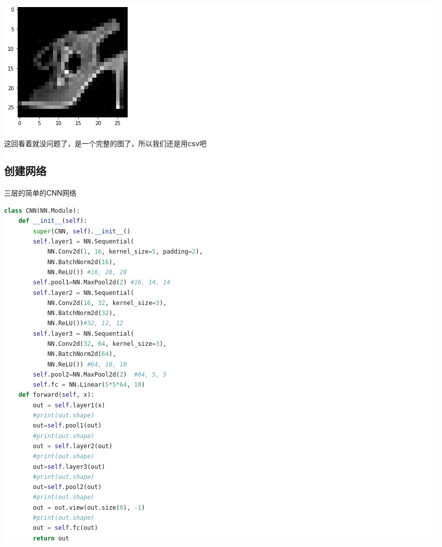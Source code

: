 ![png](output_24_0.png)
    


这回看着就没问题了，是一个完整的图了，所以我们还是用csv吧

## 创建网络

三层的简单的CNN网络


```python
class CNN(NN.Module):
    def __init__(self):
        super(CNN, self).__init__()
        self.layer1 = NN.Sequential(   
            NN.Conv2d(1, 16, kernel_size=5, padding=2),
            NN.BatchNorm2d(16), 
            NN.ReLU()) #16, 28, 28
        self.pool1=NN.MaxPool2d(2) #16, 14, 14
        self.layer2 = NN.Sequential(
            NN.Conv2d(16, 32, kernel_size=3),
            NN.BatchNorm2d(32),
            NN.ReLU())#32, 12, 12
        self.layer3 = NN.Sequential(
            NN.Conv2d(32, 64, kernel_size=3),
            NN.BatchNorm2d(64),
            NN.ReLU()) #64, 10, 10
        self.pool2=NN.MaxPool2d(2)  #64, 5, 5
        self.fc = NN.Linear(5*5*64, 10)
    def forward(self, x):
        out = self.layer1(x)
        #print(out.shape)
        out=self.pool1(out)
        #print(out.shape)
        out = self.layer2(out)
        #print(out.shape)
        out=self.layer3(out)
        #print(out.shape)
        out=self.pool2(out)
        #print(out.shape)
        out = out.view(out.size(0), -1)
        #print(out.shape)
        out = self.fc(out)
        return out
```
